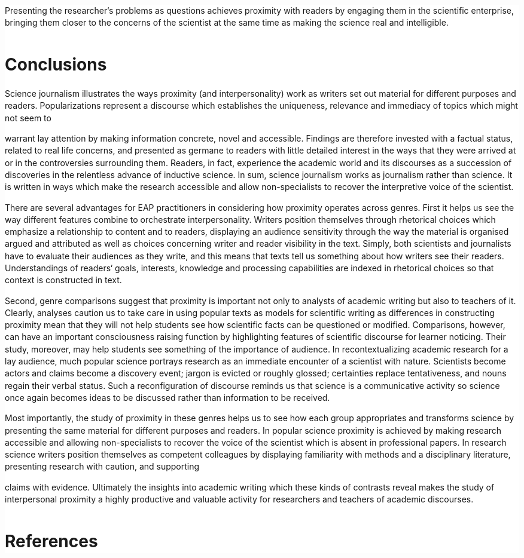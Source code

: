 Presenting the researcher‘s problems as questions achieves proximity with readers by engaging them in the scientific enterprise, bringing them closer to the concerns of the scientist at the same time as making the science real and intelligible.

# Conclusions

Science journalism illustrates the ways proximity (and interpersonality) work as writers set out material for different purposes and readers. Popularizations represent a discourse which establishes the uniqueness, relevance and immediacy of topics which might not seem to

warrant lay attention by making information concrete, novel and accessible. Findings are therefore invested with a factual status, related to real life concerns, and presented as germane to readers with little detailed interest in the ways that they were arrived at or in the controversies surrounding them. Readers, in fact, experience the academic world and its discourses as a succession of discoveries in the relentless advance of inductive science. In sum, science journalism works as journalism rather than science. It is written in ways which make the research accessible and allow non-specialists to recover the interpretive voice of the scientist.

There are several advantages for EAP practitioners in considering how proximity operates across genres. First it helps us see the way different features combine to orchestrate interpersonality. Writers position themselves through rhetorical choices which emphasize a relationship to content and to readers, displaying an audience sensitivity through the way the material is organised argued and attributed as well as choices concerning writer and reader visibility in the text. Simply, both scientists and journalists have to evaluate their audiences as they write, and this means that texts tell us something about how writers see their readers. Understandings of readers‘ goals, interests, knowledge and processing capabilities are indexed in rhetorical choices so that context is constructed in text.

Second, genre comparisons suggest that proximity is important not only to analysts of academic writing but also to teachers of it. Clearly, analyses caution us to take care in using popular texts as models for scientific writing as differences in constructing proximity mean that they will not help students see how scientific facts can be questioned or modified. Comparisons, however, can have an important consciousness raising function by highlighting features of scientific discourse for learner noticing. Their study, moreover, may help students see something of the importance of audience. In recontextualizing academic research for a lay audience, much popular science portrays research as an immediate encounter of a scientist with nature. Scientists become actors and claims become a discovery event; jargon is evicted or roughly glossed; certainties replace tentativeness, and nouns regain their verbal status. Such a reconfiguration of discourse reminds us that science is a communicative activity so science once again becomes ideas to be discussed rather than information to be received.

Most importantly, the study of proximity in these genres helps us to see how each group appropriates and transforms science by presenting the same material for different purposes and readers. In popular science proximity is achieved by making research accessible and allowing non-specialists to recover the voice of the scientist which is absent in professional papers. In research science writers position themselves as competent colleagues by displaying familiarity with methods and a disciplinary literature, presenting research with caution, and supporting

claims with evidence. Ultimately the insights into academic writing which these kinds of contrasts reveal makes the study of interpersonal proximity a highly productive and valuable activity for researchers and teachers of academic discourses.

# References
